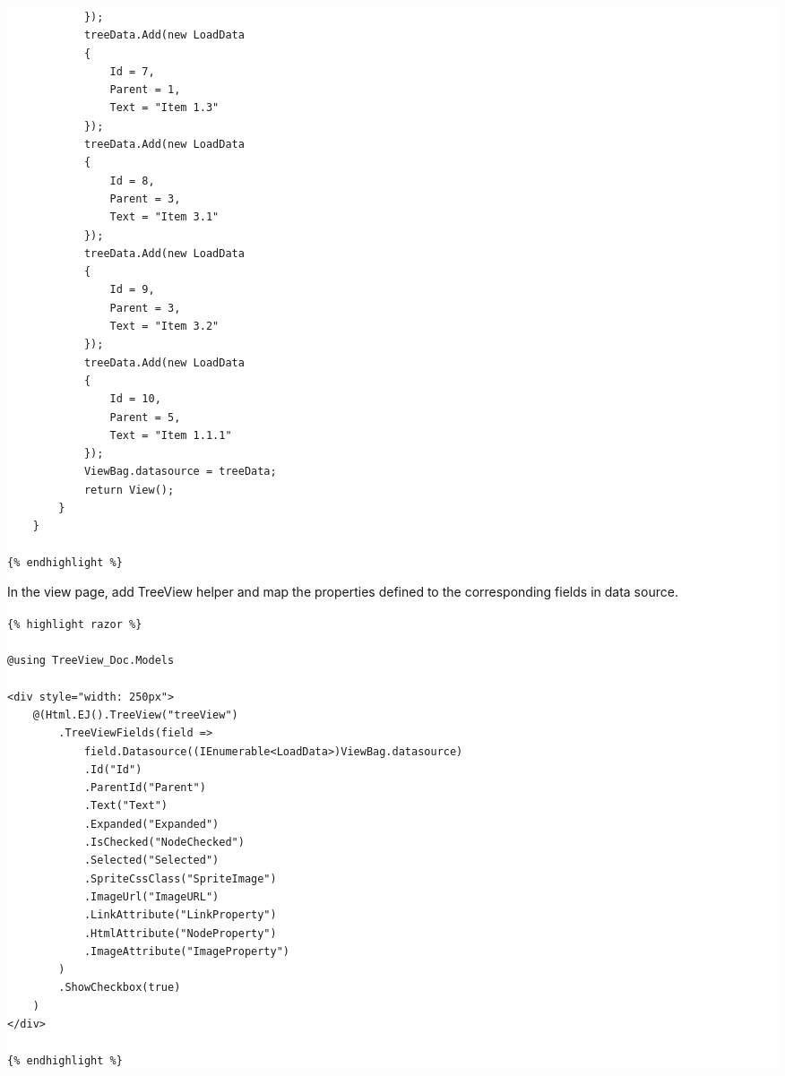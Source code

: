                 });
                treeData.Add(new LoadData
                {
                    Id = 7,
                    Parent = 1,
                    Text = "Item 1.3"
                });
                treeData.Add(new LoadData
                {
                    Id = 8,
                    Parent = 3,
                    Text = "Item 3.1"
                });
                treeData.Add(new LoadData
                {
                    Id = 9,
                    Parent = 3,
                    Text = "Item 3.2"
                });
                treeData.Add(new LoadData
                {
                    Id = 10,
                    Parent = 5,
                    Text = "Item 1.1.1"
                });
                ViewBag.datasource = treeData;
                return View();
            }
        }
        
    {% endhighlight %}
    
    
    
In the view page, add TreeView helper and map the properties defined to the corresponding fields in data source.
    
    
    
    {% highlight razor %}
    
    @using TreeView_Doc.Models
    
    <div style="width: 250px">
        @(Html.EJ().TreeView("treeView")
            .TreeViewFields(field =>
                field.Datasource((IEnumerable<LoadData>)ViewBag.datasource)
                .Id("Id")
                .ParentId("Parent")
                .Text("Text")
                .Expanded("Expanded")
                .IsChecked("NodeChecked")
                .Selected("Selected")
                .SpriteCssClass("SpriteImage")
                .ImageUrl("ImageURL")
                .LinkAttribute("LinkProperty")
                .HtmlAttribute("NodeProperty")
                .ImageAttribute("ImageProperty")
            )
            .ShowCheckbox(true)
        )
    </div>
    
    {% endhighlight %}
    